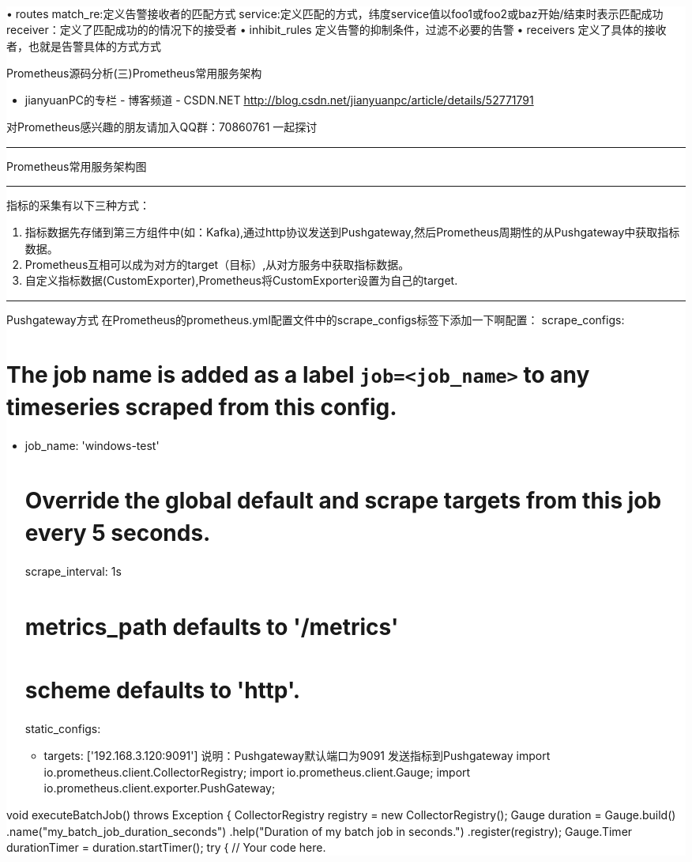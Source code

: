 •	routes
match_re:定义告警接收者的匹配方式
service:定义匹配的方式，纬度service值以foo1或foo2或baz开始/结束时表示匹配成功
receiver：定义了匹配成功的的情况下的接受者
•	inhibit_rules
定义告警的抑制条件，过滤不必要的告警
•	receivers
定义了具体的接收者，也就是告警具体的方式方式



Prometheus源码分析(三)Prometheus常用服务架构
 - jianyuanPC的专栏 - 博客频道 - CSDN.NET 
http://blog.csdn.net/jianyuanpc/article/details/52771791

对Prometheus感兴趣的朋友请加入QQ群：70860761 一起探讨
________________________________________
Prometheus常用服务架构图
 
________________________________________
指标的采集有以下三种方式：
1. 指标数据先存储到第三方组件中(如：Kafka),通过http协议发送到Pushgateway,然后Prometheus周期性的从Pushgateway中获取指标数据。
2. Prometheus互相可以成为对方的target（目标）,从对方服务中获取指标数据。
3. 自定义指标数据(CustomExporter),Prometheus将CustomExporter设置为自己的target.
________________________________________
Pushgateway方式
在Prometheus的prometheus.yml配置文件中的scrape_configs标签下添加一下啊配置：
scrape_configs:
  # The job name is added as a label `job=<job_name>` to any timeseries scraped from this config.
  - job_name: 'windows-test'

    # Override the global default and scrape targets from this job every 5 seconds.
    scrape_interval: 1s

    # metrics_path defaults to '/metrics'
    # scheme defaults to 'http'.

    static_configs:
      - targets: ['192.168.3.120:9091']
说明：Pushgateway默认端口为9091
发送指标到Pushgateway
import io.prometheus.client.CollectorRegistry;
import io.prometheus.client.Gauge;
import io.prometheus.client.exporter.PushGateway;

void executeBatchJob() throws Exception {
 CollectorRegistry registry = new CollectorRegistry();
 Gauge duration = Gauge.build()
     .name("my_batch_job_duration_seconds")
     .help("Duration of my batch job in seconds.")
     .register(registry);
 Gauge.Timer durationTimer = duration.startTimer();
 try {
   // Your code here.
